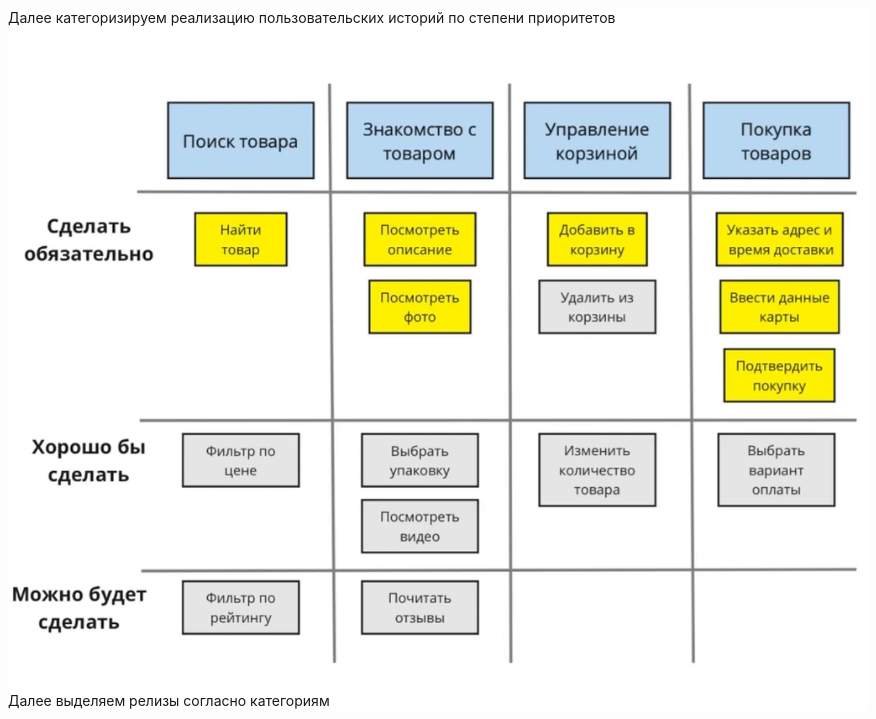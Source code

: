 Далее категоризируем реализацию пользовательских историй по степени приоритетов

![](_png/9046ffa4a7dac23e90158d9fe93ce881.png)

Далее выделяем релизы согласно категориям
